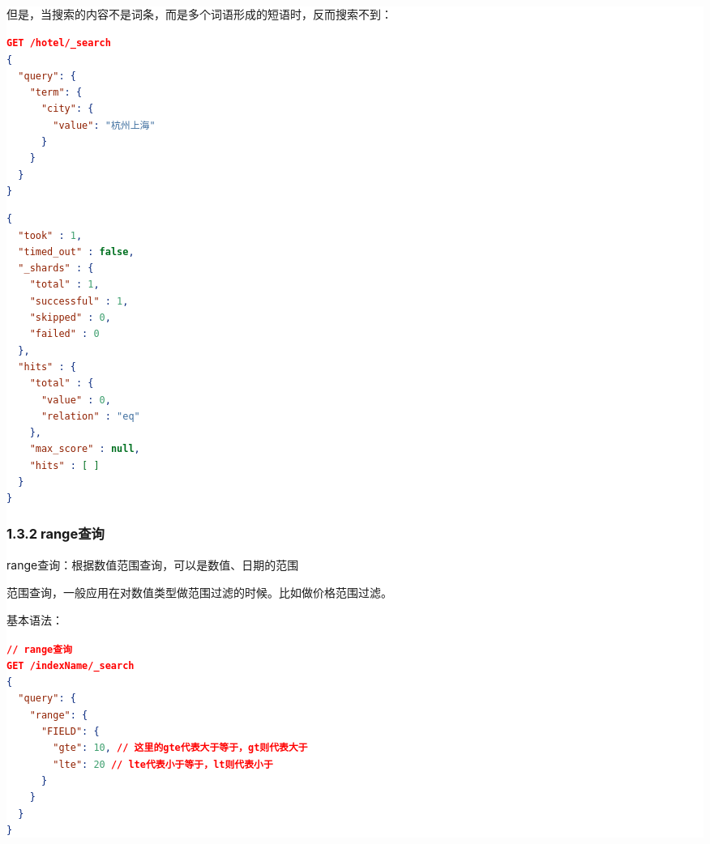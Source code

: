 但是，当搜索的内容不是词条，而是多个词语形成的短语时，反而搜索不到：

```json
GET /hotel/_search
{
  "query": {
    "term": {
      "city": {
        "value": "杭州上海"
      }
    }
  }
}
```

```json
{
  "took" : 1,
  "timed_out" : false,
  "_shards" : {
    "total" : 1,
    "successful" : 1,
    "skipped" : 0,
    "failed" : 0
  },
  "hits" : {
    "total" : {
      "value" : 0,
      "relation" : "eq"
    },
    "max_score" : null,
    "hits" : [ ]
  }
}

```

### 1.3.2 range查询

range查询：根据数值范围查询，可以是数值、日期的范围

范围查询，一般应用在对数值类型做范围过滤的时候。比如做价格范围过滤。

基本语法：

```json
// range查询
GET /indexName/_search
{
  "query": {
    "range": {
      "FIELD": {
        "gte": 10, // 这里的gte代表大于等于，gt则代表大于
        "lte": 20 // lte代表小于等于，lt则代表小于
      }
    }
  }
}
```
